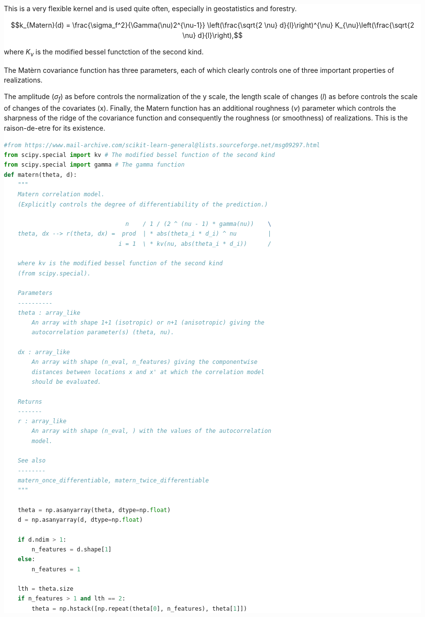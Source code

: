 This is a very flexible kernel and is used quite often, especially in geostatistics and forestry.

$$k_{Matern}(d) = \frac{\sigma_f^2}{\Gamma(\nu)2^{\nu-1}} \left(\frac{\sqrt{2 \nu} d}{l}\right)^{\nu} K_{\nu}\left(\frac{\sqrt{2 \nu} d}{l}\right),$$

where $K_{\nu}$ is the modified bessel functction of the second kind.

The Mat&#232;rn covariance function has three parameters, each of which clearly controls one of three important properties of realizations.

The amplitude ($\sigma_f$) as before controls the normalization of the y scale, the length scale of changes ($l$) as before controls the scale of changes of the covariates (x). Finally, the Matern function has an additional roughness ($\nu$) parameter which controls the sharpness of the ridge of the covariance function and consequently the roughness (or smoothness) of realizations. This is the raison-de-etre for its existence.



```python
#from https://www.mail-archive.com/scikit-learn-general@lists.sourceforge.net/msg09297.html
from scipy.special import kv # The modified bessel function of the second kind
from scipy.special import gamma # The gamma function
def matern(theta, d):
    """
    Matern correlation model.
    (Explicitly controls the degree of differentiability of the prediction.)

                                   n    / 1 / (2 ^ (nu - 1) * gamma(nu))    \
    theta, dx --> r(theta, dx) =  prod  | * abs(theta_i * d_i) ^ nu         |
                                 i = 1  \ * kv(nu, abs(theta_i * d_i))      /

    where kv is the modified bessel function of the second kind
    (from scipy.special).

    Parameters
    ----------
    theta : array_like
        An array with shape 1+1 (isotropic) or n+1 (anisotropic) giving the
        autocorrelation parameter(s) (theta, nu).

    dx : array_like
        An array with shape (n_eval, n_features) giving the componentwise
        distances between locations x and x' at which the correlation model
        should be evaluated.

    Returns
    -------
    r : array_like
        An array with shape (n_eval, ) with the values of the autocorrelation
        model.

    See also
    --------
    matern_once_differentiable, matern_twice_differentiable
    """

    theta = np.asanyarray(theta, dtype=np.float)
    d = np.asanyarray(d, dtype=np.float)

    if d.ndim > 1:
        n_features = d.shape[1]
    else:
        n_features = 1

    lth = theta.size
    if n_features > 1 and lth == 2:
        theta = np.hstack([np.repeat(theta[0], n_features), theta[1]])
```